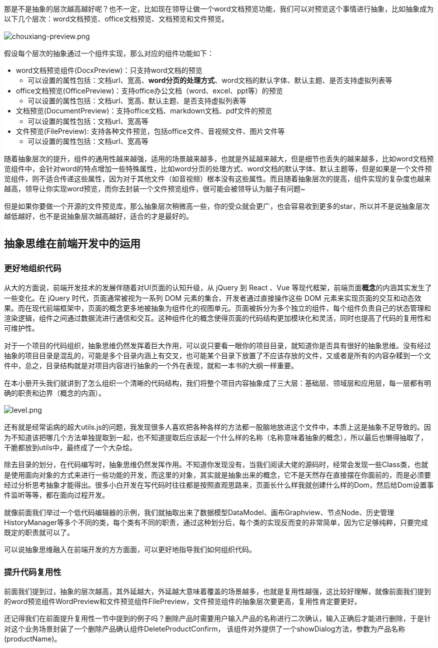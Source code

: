 那是不是抽象的层次越高越好呢？也不一定，比如现在领导让做一个word文档预览功能，我们可以对预览这个事情进行抽象，比如抽象成为以下几个层次：word文档预览、office文档预览、文档预览和文件预览。

![chouxiang-preview.png](https://p9-juejin.byteimg.com/tos-cn-i-k3u1fbpfcp/ab9e02cf21b048bbadc1a41f5dfd1959~tplv-k3u1fbpfcp-jj-mark:1600:0:0:0:q75.jpg#?w=856&h=400&s=64224&e=png&b=fefefe)

假设每个层次的抽象通过一个组件实现，那么对应的组件功能如下：

*   word文档预览组件(DocxPreview)：只支持word文档的预览
    *   可以设置的属性包括：文档url、宽高、**word分页的处理方式**、word文档的默认字体、默认主题、是否支持虚拟列表等
*   office文档预览(OfficePreview)：支持office办公文档（word、excel、ppt等）的预览
    *   可以设置的属性包括：文档url、宽高、默认主题、是否支持虚拟列表等
*   文档预览(DocumentPreview)：支持office文档、markdown文档、pdf文件的预览
    *   可以设置的属性包括：文档url、宽高等
*   文件预览(FilePreview): 支持各种文件预览，包括office文件、音视频文件、图片文件等
    *   可以设置的属性包括：文档url、宽高等

随着抽象层次的提升，组件的通用性越来越强，适用的场景越来越多，也就是外延越来越大，但是细节也丢失的越来越多，比如word文档预览组件中，会针对word的特点增加一些特殊属性，比如word分页的处理方式、word文档的默认字体、默认主题等，但是如果是一个文件预览组件，则不适合传递这些属性，因为对于其他文件（如音视频）根本没有这些属性。而且随着抽象层次的提高，组件实现的复杂度也越来越高，领导让你实现word预览，而你去封装一个文件预览组件，很可能会被领导认为脑子有问题~

但是如果你要做一个开源的文件预览库，那么抽象层次稍微高一些，你的受众就会更广，也会容易收到更多的star，所以并不是说抽象层次越低越好，也不是说抽象层次越高越好，适合的才是最好的。

抽象思维在前端开发中的运用
-------------

### 更好地组织代码

从大的方面说，前端开发技术的发展伴随着对UI页面的认知升级，从 jQuery 到 React 、Vue 等现代框架，前端页面**概念**的内涵其实发生了一些变化。在 jQuery 时代，页面通常被视为一系列 DOM 元素的集合，开发者通过直接操作这些 DOM 元素来实现页面的交互和动态效果。而在现代前端框架中，页面的概念更多地被抽象为组件化的视图单元。页面被拆分为多个独立的组件，每个组件负责自己的状态管理和渲染逻辑，组件之间通过数据流进行通信和交互。这种组件化的概念使得页面的代码结构更加模块化和灵活，同时也提高了代码的复用性和可维护性。

对于一个项目的代码组织，抽象思维仍然发挥着巨大作用，可以说只要看一眼你的项目目录，就知道你是否具有很好的抽象思维。没有经过抽象的项目目录是混乱的，可能是多个目录内涵上有交叉，也可能某个目录下放置了不应该存放的文件，又或者是所有的内容杂糅到一个文件中，总之，目录结构就是对项目内容进行抽象的一个外在表现，就和一本书的大纲一样重要。

在本小册开头我们就讲到了怎么组织一个清晰的代码结构，我们将整个项目内容抽象成了三大层：基础层、领域层和应用层，每一层都有明确的职责和边界（概念的内涵）。

![level.png](https://p6-juejin.byteimg.com/tos-cn-i-k3u1fbpfcp/d6bc285396d6403a83b996dbc33b9721~tplv-k3u1fbpfcp-jj-mark:1600:0:0:0:q75.jpg#?w=508&h=457&s=24260&e=png&b=fefefe)

还有就是经常诟病的超大utils.js的问题，我发现很多人喜欢把各种各样的方法都一股脑地放进这个文件中，本质上这是抽象不足导致的。因为不知道该把哪几个方法单独提取到一起，也不知道提取后应该起一个什么样的名称（名称意味着抽象的概念），所以最后也懒得抽取了，干脆都放到utils中，最终成了一个大杂烩。

除去目录的划分，在代码编写时，抽象思维仍然发挥作用。不知道你发现没有，当我们阅读大佬的源码时，经常会发现一些Class类，也就是使用面向对象的方式来进行一些功能的开发，而这里的对象，其实就是抽象出来的概念，它不是天然存在直接摆在你面前的，而是必须要经过分析思考抽象才能得出。很多小白开发在写代码时往往都是按照直观思路来，页面长什么样我就创建什么样的Dom，然后给Dom设置事件监听等等，都在面向过程开发。

就像前面我们举过一个低代码编辑器的示例，我们就抽取出来了数据模型DataModel、画布Graphview、节点Node、历史管理HistoryManager等多个不同的类，每个类有不同的职责，通过这种划分后，每个类的实现反而变的非常简单，因为它足够纯粹，只要完成既定的职责就可以了。

可以说抽象思维融入在前端开发的方方面面，可以更好地指导我们如何组织代码。

### 提升代码复用性

前面我们提到过，抽象的层次越高，其外延越大，外延越大意味着覆盖的场景越多，也就是复用性越强，这比较好理解，就像前面我们提到的word预览组件WordPreview和文件预览组件FilePreview，文件预览组件的抽象层次要更高，复用性肯定要更好。

还记得我们在前面提升复用性一节中提到的例子吗？删除产品时需要用户输入产品的名称进行二次确认，输入正确后才能进行删除，于是针对这个业务场景封装了一个删除产品确认组件DeleteProductConfirm， 该组件对外提供了一个showDialog方法，参数为产品名称(productName)。
